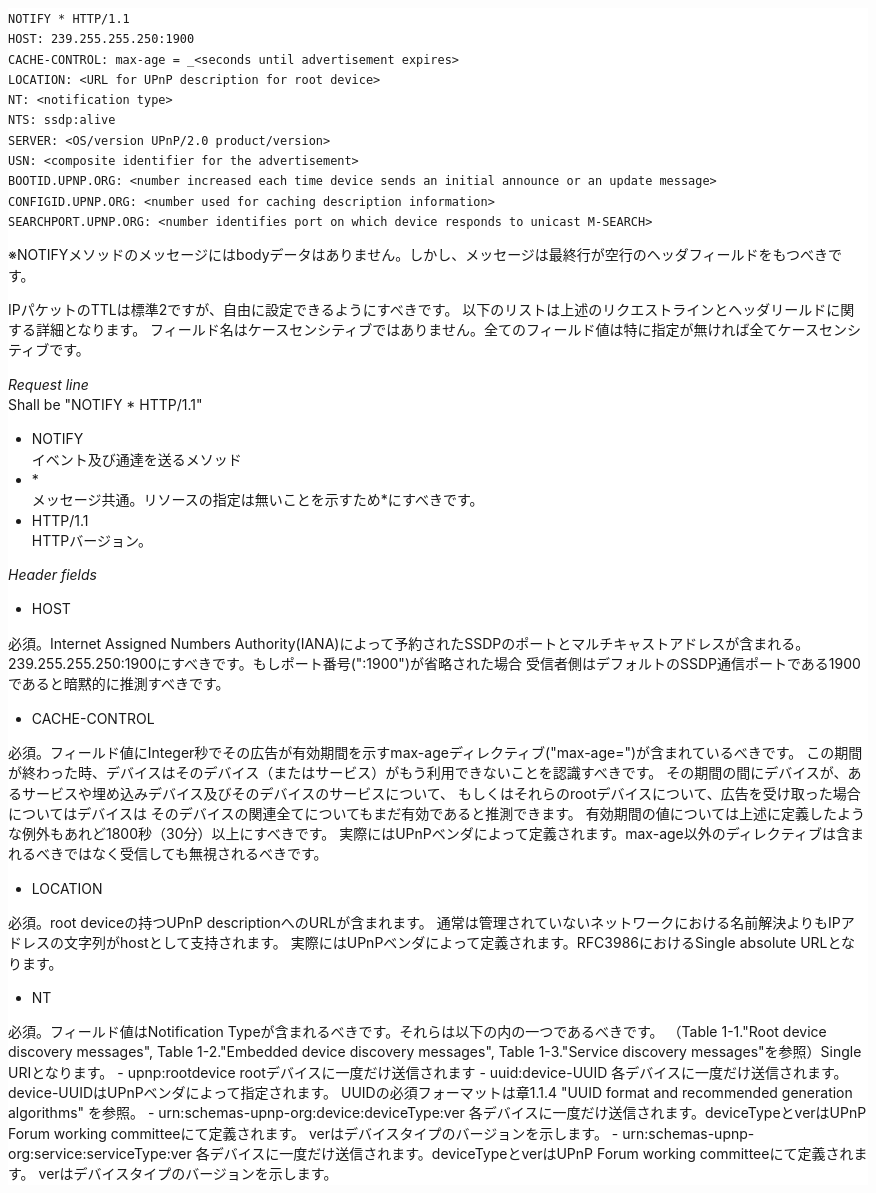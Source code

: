 ```
NOTIFY * HTTP/1.1
HOST: 239.255.255.250:1900
CACHE-CONTROL: max-age = _<seconds until advertisement expires>
LOCATION: <URL for UPnP description for root device>
NT: <notification type>
NTS: ssdp:alive
SERVER: <OS/version UPnP/2.0 product/version>
USN: <composite identifier for the advertisement>
BOOTID.UPNP.ORG: <number increased each time device sends an initial announce or an update message>
CONFIGID.UPNP.ORG: <number used for caching description information>
SEARCHPORT.UPNP.ORG: <number identifies port on which device responds to unicast M-SEARCH>
```
  
※NOTIFYメソッドのメッセージにはbodyデータはありません。しかし、メッセージは最終行が空行のヘッダフィールドをもつべきです。
  
IPパケットのTTLは標準2ですが、自由に設定できるようにすべきです。
以下のリストは上述のリクエストラインとヘッダリールドに関する詳細となります。
フィールド名はケースセンシティブではありません。全てのフィールド値は特に指定が無ければ全てケースセンシティブです。

*Request line*  
Shall be "NOTIFY * HTTP/1.1"  

- NOTIFY  
  イベント及び通達を送るメソッド
- \*  
  メッセージ共通。リソースの指定は無いことを示すため\*にすべきです。
- HTTP/1.1  
  HTTPバージョン。  

*Header fields*
  
- HOST  
  
必須。Internet Assigned Numbers Authority(IANA)によって予約されたSSDPのポートとマルチキャストアドレスが含まれる。
239.255.255.250:1900にすべきです。もしポート番号(":1900")が省略された場合
受信者側はデフォルトのSSDP通信ポートである1900であると暗黙的に推測すべきです。
  
- CACHE-CONTROL  
  
必須。フィールド値にInteger秒でその広告が有効期間を示すmax-ageディレクティブ("max-age=")が含まれているべきです。
この期間が終わった時、デバイスはそのデバイス（またはサービス）がもう利用できないことを認識すべきです。
その期間の間にデバイスが、あるサービスや埋め込みデバイス及びそのデバイスのサービスについて、
もしくはそれらのrootデバイスについて、広告を受け取った場合についてはデバイスは
そのデバイスの関連全てについてもまだ有効であると推測できます。
有効期間の値については上述に定義したような例外もあれど1800秒（30分）以上にすべきです。
実際にはUPnPベンダによって定義されます。max-age以外のディレクティブは含まれるべきではなく受信しても無視されるべきです。
  
- LOCATION  
  
必須。root deviceの持つUPnP descriptionへのURLが含まれます。
通常は管理されていないネットワークにおける名前解決よりもIPアドレスの文字列がhostとして支持されます。
実際にはUPnPベンダによって定義されます。RFC3986におけるSingle absolute URLとなります。
  
- NT  
  
必須。フィールド値はNotification Typeが含まれるべきです。それらは以下の内の一つであるべきです。
（Table 1-1."Root device discovery messages", Table 1-2."Embedded device discovery messages",
 Table 1-3."Service discovery messages"を参照）Single URIとなります。
    - upnp:rootdevice
        rootデバイスに一度だけ送信されます
    - uuid:device-UUID
        各デバイスに一度だけ送信されます。device-UUIDはUPnPベンダによって指定されます。
        UUIDの必須フォーマットは章1.1.4 "UUID format and recommended generation algorithms" を参照。
    - urn:schemas-upnp-org:device:deviceType:ver
        各デバイスに一度だけ送信されます。deviceTypeとverはUPnP Forum working committeeにて定義されます。
        verはデバイスタイプのバージョンを示します。
    - urn:schemas-upnp-org:service:serviceType:ver
        各デバイスに一度だけ送信されます。deviceTypeとverはUPnP Forum working committeeにて定義されます。
        verはデバイスタイプのバージョンを示します。